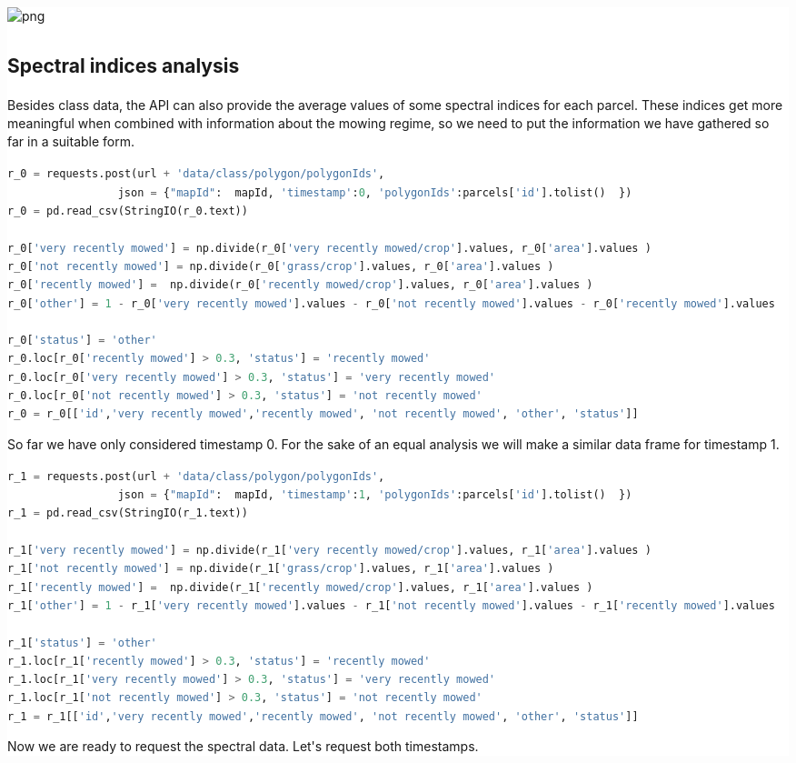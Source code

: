 


![png](output_27_1.png)


## Spectral indices analysis

Besides class data, the API can also provide the average values of some spectral indices for each parcel. These indices get more meaningful when combined with information about the mowing regime, so we need to put the information we have gathered so far in a suitable form.


```python
r_0 = requests.post(url + 'data/class/polygon/polygonIds',
                 json = {"mapId":  mapId, 'timestamp':0, 'polygonIds':parcels['id'].tolist()  })
r_0 = pd.read_csv(StringIO(r_0.text))

r_0['very recently mowed'] = np.divide(r_0['very recently mowed/crop'].values, r_0['area'].values )
r_0['not recently mowed'] = np.divide(r_0['grass/crop'].values, r_0['area'].values )
r_0['recently mowed'] =  np.divide(r_0['recently mowed/crop'].values, r_0['area'].values )
r_0['other'] = 1 - r_0['very recently mowed'].values - r_0['not recently mowed'].values - r_0['recently mowed'].values

r_0['status'] = 'other'
r_0.loc[r_0['recently mowed'] > 0.3, 'status'] = 'recently mowed'
r_0.loc[r_0['very recently mowed'] > 0.3, 'status'] = 'very recently mowed'
r_0.loc[r_0['not recently mowed'] > 0.3, 'status'] = 'not recently mowed'
r_0 = r_0[['id','very recently mowed','recently mowed', 'not recently mowed', 'other', 'status']]
```

So far we have only considered timestamp 0. For the sake of an equal analysis we will make a similar data frame for timestamp 1.


```python
r_1 = requests.post(url + 'data/class/polygon/polygonIds',
                 json = {"mapId":  mapId, 'timestamp':1, 'polygonIds':parcels['id'].tolist()  })
r_1 = pd.read_csv(StringIO(r_1.text))

r_1['very recently mowed'] = np.divide(r_1['very recently mowed/crop'].values, r_1['area'].values )
r_1['not recently mowed'] = np.divide(r_1['grass/crop'].values, r_1['area'].values )
r_1['recently mowed'] =  np.divide(r_1['recently mowed/crop'].values, r_1['area'].values )
r_1['other'] = 1 - r_1['very recently mowed'].values - r_1['not recently mowed'].values - r_1['recently mowed'].values

r_1['status'] = 'other'
r_1.loc[r_1['recently mowed'] > 0.3, 'status'] = 'recently mowed'
r_1.loc[r_1['very recently mowed'] > 0.3, 'status'] = 'very recently mowed'
r_1.loc[r_1['not recently mowed'] > 0.3, 'status'] = 'not recently mowed'
r_1 = r_1[['id','very recently mowed','recently mowed', 'not recently mowed', 'other', 'status']]
```

Now we are ready to request the spectral data. Let's request both timestamps.

